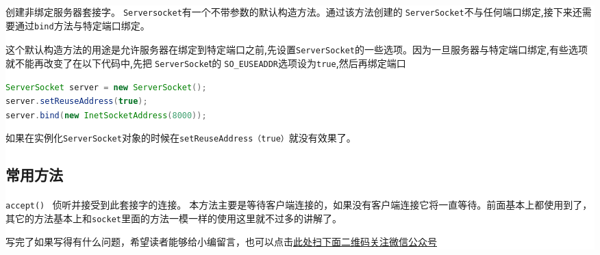 创建非绑定服务器套接字。
`Serversocket`有一个不带参数的默认构造方法。通过该方法创建的 `ServerSocket`不与任何端口绑定,接下来还需要通过`bind`方法与特定端口绑定。

这个默认构造方法的用途是允许服务器在绑定到特定端口之前,先设置`ServerSocket`的一些选项。因为一旦服务器与特定端口绑定,有些选项就不能再改变了在以下代码中,先把 `ServerSocke`t的 `SO_EUSEADDR`选项设为`true`,然后再绑定端口
```java
ServerSocket server = new ServerSocket();
server.setReuseAddress(true);
server.bind(new InetSocketAddress(8000));
```
如果在实例化`ServerSocket`对象的时候在`setReuseAddress（true）`就没有效果了。

## 常用方法

`accept() `
          侦听并接受到此套接字的连接。
本方法主要是等待客户端连接的，如果没有客户端连接它将一直等待。前面基本上都使用到了，其它的方法基本上和`socket`里面的方法一模一样的使用这里就不过多的讲解了。

写完了如果写得有什么问题，希望读者能够给小编留言，也可以点击[此处扫下面二维码关注微信公众号](https://www.ycbbs.vip/?p=28 "此处扫下面二维码关注微信公众号")